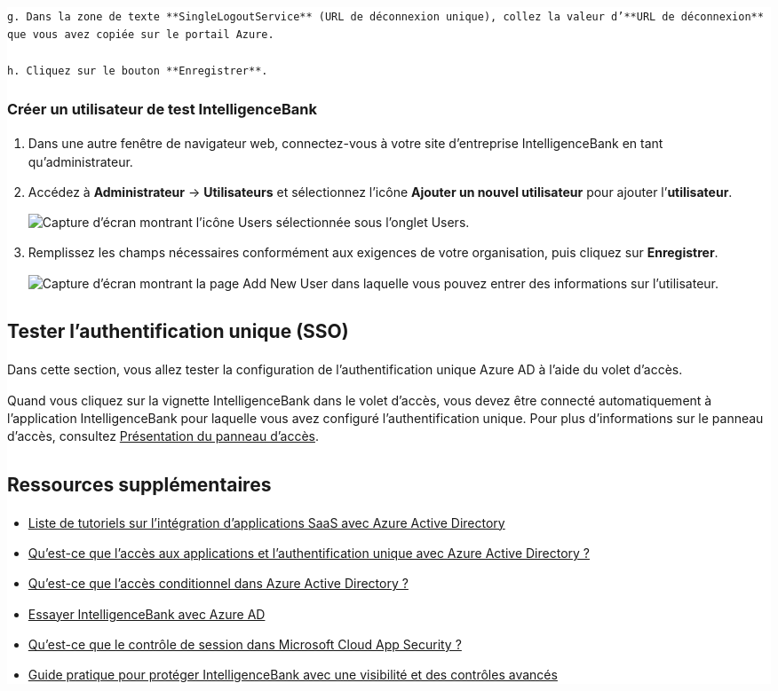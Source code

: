     g. Dans la zone de texte **SingleLogoutService** (URL de déconnexion unique), collez la valeur d’**URL de déconnexion** que vous avez copiée sur le portail Azure.

    h. Cliquez sur le bouton **Enregistrer**.

### <a name="create-intelligencebank-test-user"></a>Créer un utilisateur de test IntelligenceBank

1. Dans une autre fenêtre de navigateur web, connectez-vous à votre site d’entreprise IntelligenceBank en tant qu’administrateur.

1. Accédez à **Administrateur** -> **Utilisateurs** et sélectionnez l’icône **Ajouter un nouvel utilisateur** pour ajouter l’**utilisateur**.

    ![Capture d’écran montrant l’icône Users sélectionnée sous l’onglet Users.](./media/intelligencebank-tutorial/creating-user.PNG)

1. Remplissez les champs nécessaires conformément aux exigences de votre organisation, puis cliquez sur **Enregistrer**.

    ![Capture d’écran montrant la page Add New User dans laquelle vous pouvez entrer des informations sur l’utilisateur.](./media/intelligencebank-tutorial/creating-user-1.PNG)

## <a name="test-sso"></a>Tester l’authentification unique (SSO) 

Dans cette section, vous allez tester la configuration de l’authentification unique Azure AD à l’aide du volet d’accès.

Quand vous cliquez sur la vignette IntelligenceBank dans le volet d’accès, vous devez être connecté automatiquement à l’application IntelligenceBank pour laquelle vous avez configuré l’authentification unique. Pour plus d’informations sur le panneau d’accès, consultez [Présentation du panneau d’accès](https://docs.microsoft.com/azure/active-directory/active-directory-saas-access-panel-introduction).

## <a name="additional-resources"></a>Ressources supplémentaires

- [Liste de tutoriels sur l’intégration d’applications SaaS avec Azure Active Directory](https://docs.microsoft.com/azure/active-directory/active-directory-saas-tutorial-list)

- [Qu’est-ce que l’accès aux applications et l’authentification unique avec Azure Active Directory ?](https://docs.microsoft.com/azure/active-directory/active-directory-appssoaccess-whatis)

- [Qu’est-ce que l’accès conditionnel dans Azure Active Directory ?](https://docs.microsoft.com/azure/active-directory/conditional-access/overview)

- [Essayer IntelligenceBank avec Azure AD](https://aad.portal.azure.com/)

- [Qu’est-ce que le contrôle de session dans Microsoft Cloud App Security ?](https://docs.microsoft.com/cloud-app-security/proxy-intro-aad)

- [Guide pratique pour protéger IntelligenceBank avec une visibilité et des contrôles avancés](https://docs.microsoft.com/cloud-app-security/proxy-intro-aad)
